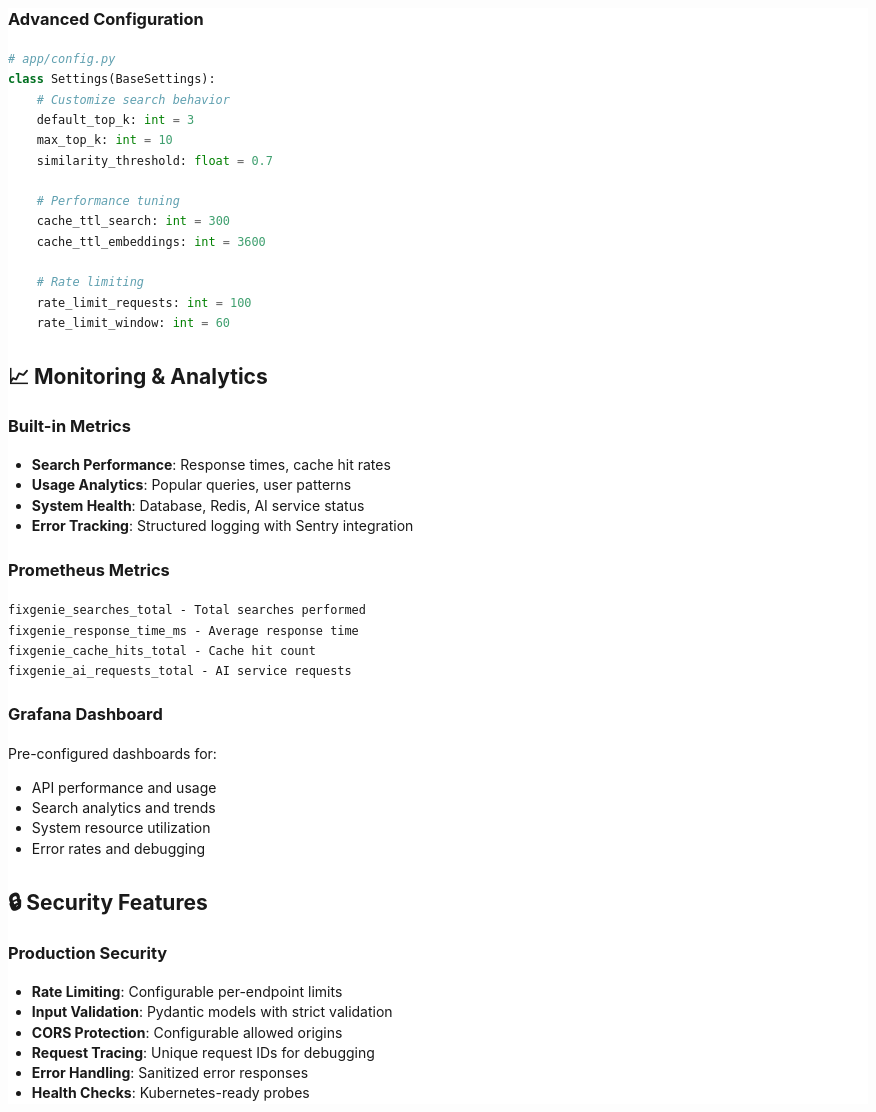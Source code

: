 ### Advanced Configuration

```python
# app/config.py
class Settings(BaseSettings):
    # Customize search behavior
    default_top_k: int = 3
    max_top_k: int = 10
    similarity_threshold: float = 0.7
    
    # Performance tuning
    cache_ttl_search: int = 300
    cache_ttl_embeddings: int = 3600
    
    # Rate limiting
    rate_limit_requests: int = 100
    rate_limit_window: int = 60
```

## 📈 Monitoring & Analytics

### Built-in Metrics
- **Search Performance**: Response times, cache hit rates
- **Usage Analytics**: Popular queries, user patterns
- **System Health**: Database, Redis, AI service status
- **Error Tracking**: Structured logging with Sentry integration

### Prometheus Metrics
```
fixgenie_searches_total - Total searches performed
fixgenie_response_time_ms - Average response time
fixgenie_cache_hits_total - Cache hit count
fixgenie_ai_requests_total - AI service requests
```

### Grafana Dashboard
Pre-configured dashboards for:
- API performance and usage
- Search analytics and trends
- System resource utilization
- Error rates and debugging

## 🔒 Security Features

### Production Security
- **Rate Limiting**: Configurable per-endpoint limits
- **Input Validation**: Pydantic models with strict validation
- **CORS Protection**: Configurable allowed origins
- **Request Tracing**: Unique request IDs for debugging
- **Error Handling**: Sanitized error responses
- **Health Checks**: Kubernetes-ready probes
